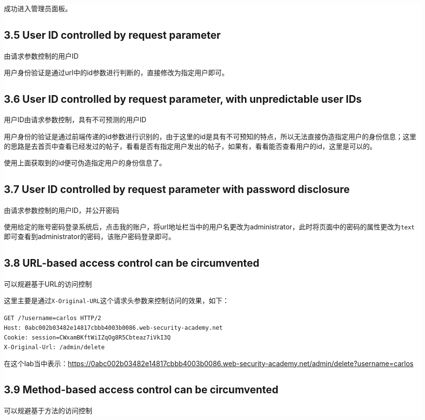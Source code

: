 成功进入管理员面板。



## 3.5 User ID controlled by request parameter

由请求参数控制的用户ID



用户身份验证是通过url中的id参数进行判断的，直接修改为指定用户即可。



## 3.6 User ID controlled by request parameter, with unpredictable user IDs

用户ID由请求参数控制，具有不可预测的用户ID



用户身份的验证是通过前端传递的id参数进行识别的，由于这里的id是具有不可预知的特点，所以无法直接伪造指定用户的身份信息；这里的思路是去首页中查看已经发过的帖子，看看是否有指定用户发出的帖子，如果有，看看能否查看用户的id，这里是可以的。

使用上面获取到的id便可伪造指定用户的身份信息了。



## 3.7 User ID controlled by request parameter with password disclosure

由请求参数控制的用户ID，并公开密码



使用给定的账号密码登录系统后，点击我的账户，将url地址栏当中的用户名更改为administrator，此时将页面中的密码的属性更改为`text`即可查看到administrator的密码，该账户密码登录即可。



## 3.8 URL-based access control can be circumvented

可以规避基于URL的访问控制



这里主要是通过`X-Original-URL`这个请求头参数来控制访问的效果，如下：

```http
GET /?username=carlos HTTP/2
Host: 0abc002b03482e14817cbbb4003b0086.web-security-academy.net
Cookie: session=CWxamBKftWiIZqOg8R5Cbteaz7iVkI3Q
X-Original-Url: /admin/delete
```

在这个lab当中表示：https://0abc002b03482e14817cbbb4003b0086.web-security-academy.net/admin/delete?username=carlos



## 3.9 Method-based access control can be circumvented

可以规避基于方法的访问控制
